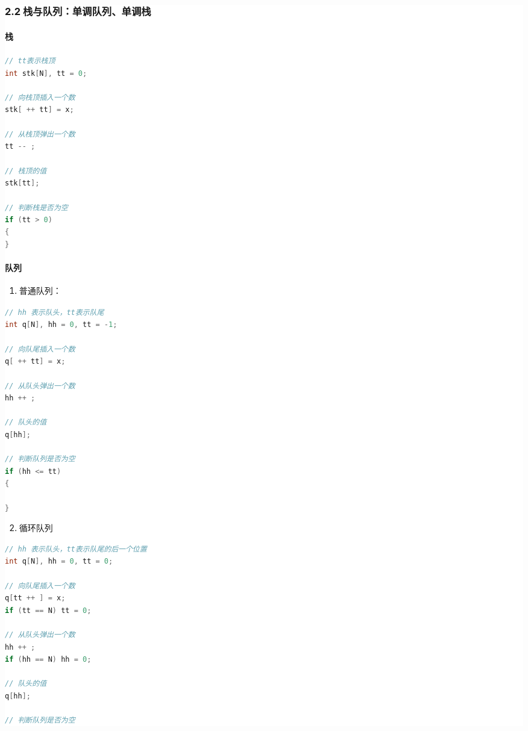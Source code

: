 ### 2.2 栈与队列：单调队列、单调栈

#### 栈

```cpp
// tt表示栈顶
int stk[N], tt = 0;

// 向栈顶插入一个数
stk[ ++ tt] = x;

// 从栈顶弹出一个数
tt -- ;

// 栈顶的值
stk[tt];

// 判断栈是否为空
if (tt > 0)
{
}
```

#### 队列

1.  普通队列：

```cpp
// hh 表示队头，tt表示队尾
int q[N], hh = 0, tt = -1;

// 向队尾插入一个数
q[ ++ tt] = x;

// 从队头弹出一个数
hh ++ ;

// 队头的值
q[hh];

// 判断队列是否为空
if (hh <= tt)
{

}

```

2.  循环队列

```cpp
// hh 表示队头，tt表示队尾的后一个位置
int q[N], hh = 0, tt = 0;

// 向队尾插入一个数
q[tt ++ ] = x;
if (tt == N) tt = 0;

// 从队头弹出一个数
hh ++ ;
if (hh == N) hh = 0;

// 队头的值
q[hh];

// 判断队列是否为空
```